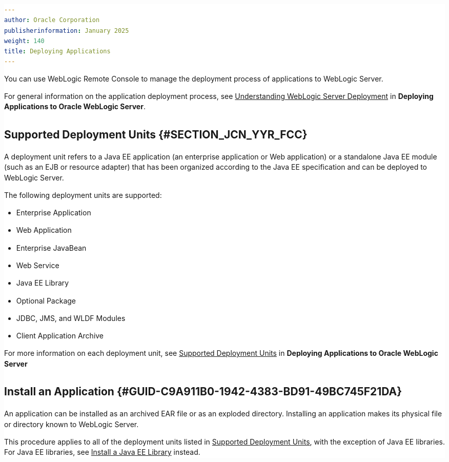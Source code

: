 ```yaml
---
author: Oracle Corporation
publisherinformation: January 2025
weight: 140
title: Deploying Applications
---
```




You can use WebLogic Remote Console to manage the deployment process of applications to WebLogic Server.

For general information on the application deployment process, see [Understanding WebLogic Server Deployment](https://docs.oracle.com/pls/topic/lookup?ctx=en/middleware/fusion-middleware/weblogic-remote-console/administer&id=DEPGD-GUID-F6E8BF0B-FBCF-44D2-A33F-13C4EF2E0031) in **Deploying Applications to Oracle WebLogic Server**.

## Supported Deployment Units {#SECTION_JCN_YYR_FCC}

A deployment unit refers to a Java EE application (an enterprise application or Web application) or a standalone Java EE module (such as an EJB or resource adapter) that has been organized according to the Java EE specification and can be deployed to WebLogic Server.

The following deployment units are supported:

-   Enterprise Application

-   Web Application

-   Enterprise JavaBean

-   Web Service

-   Java EE Library

-   Optional Package

-   JDBC, JMS, and WLDF Modules

-   Client Application Archive


For more information on each deployment unit, see [Supported Deployment Units](https://docs.oracle.com/pls/topic/lookup?ctx=en/middleware/fusion-middleware/weblogic-remote-console/administer&id=DEPGD-GUID-DC6C0B59-7560-4A6F-964B-201480072A3D) in **Deploying Applications to Oracle WebLogic Server**

## Install an Application {#GUID-C9A911B0-1942-4383-BD91-49BC745F21DA}

An application can be installed as an archived EAR file or as an exploded directory. Installing an application makes its physical file or directory known to WebLogic Server.

This procedure applies to all of the deployment units listed in [Supported Deployment Units](#SECTION_JCN_YYR_FCC), with the exception of Java EE libraries. For Java EE libraries, see [Install a Java EE Library](#GUID-BE65E318-925C-4CEC-9041-76A7214AFA6A) instead.
